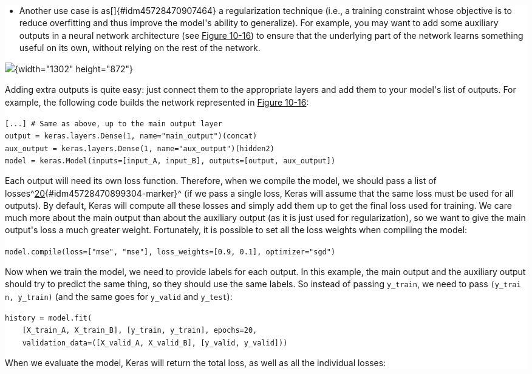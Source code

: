 -   Another use case is as[]{#idm45728470907464} a regularization
    technique (i.e., a training constraint whose objective is to reduce
    overfitting and thus improve the model's ability to generalize). For
    example, you may want to add some auxiliary outputs in a neural
    network architecture (see
    [Figure 10-16](https://learning.oreilly.com/library/view/hands-on-machine-learning/9781492032632/ch10.html#multiple_outputs_diagram))
    to ensure that the underlying part of the network learns something
    useful on its own, without relying on the rest of the network.

![](./10_files/mls2_1016.png){width="1302" height="872"}

Adding extra outputs is quite easy: just connect them to the appropriate
layers and add them to your model's list of outputs. For example, the
following code builds the network represented in
[Figure 10-16](https://learning.oreilly.com/library/view/hands-on-machine-learning/9781492032632/ch10.html#multiple_outputs_diagram):

``` {data-type="programlisting" code-language="python"}
[...] # Same as above, up to the main output layer
output = keras.layers.Dense(1, name="main_output")(concat)
aux_output = keras.layers.Dense(1, name="aux_output")(hidden2)
model = keras.Model(inputs=[input_A, input_B], outputs=[output, aux_output])
```

Each output will need its own loss function. Therefore, when we compile
the model, we should pass a list of
losses^[20](https://learning.oreilly.com/library/view/hands-on-machine-learning/9781492032632/ch10.html#idm45728470899304){#idm45728470899304-marker}^
(if we pass a single loss, Keras will assume that the same loss must be
used for all outputs). By default, Keras will compute all these losses
and simply add them up to get the final loss used for training. We care
much more about the main output than about the auxiliary output (as it
is just used for regularization), so we want to give the main output's
loss a much greater weight. Fortunately, it is possible to set all the
loss weights when compiling the model:

``` {data-type="programlisting" code-language="python"}
model.compile(loss=["mse", "mse"], loss_weights=[0.9, 0.1], optimizer="sgd")
```

Now when we train the model, we need to provide labels for each output.
In this example, the main output and the auxiliary output should try to
predict the same thing, so they should use the same labels. So instead
of passing `y_train`, we need to pass `(y_train, y_train)` (and the same
goes for `y_valid` and `y_test`):

``` {data-type="programlisting" code-language="python"}
history = model.fit(
    [X_train_A, X_train_B], [y_train, y_train], epochs=20,
    validation_data=([X_valid_A, X_valid_B], [y_valid, y_valid]))
```

When we evaluate the model, Keras will return the total loss, as well as
all the individual losses:
